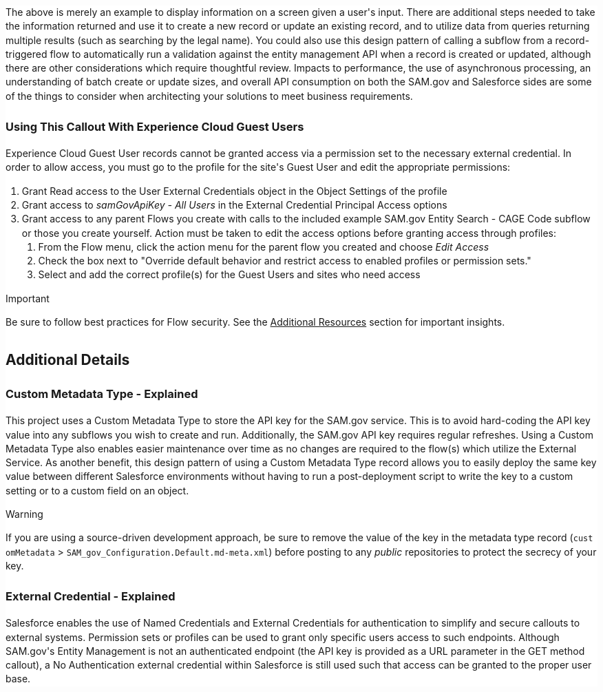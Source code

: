 The above is merely an example to display information on a screen given a user's input. There are additional steps needed to take the information returned and use it to create a new record or update an existing record, and to utilize data from queries returning multiple results (such as searching by the legal name). You could also use this design pattern of calling a subflow from a record-triggered flow to automatically run a validation against the entity management API when a record is created or updated, although there are other considerations which require thoughtful review. Impacts to performance, the use of asynchronous processing, an understanding of batch create or update sizes, and overall API consumption on both the SAM.gov and Salesforce sides are some of the things to consider when architecting your solutions to meet business requirements.

### Using This Callout With Experience Cloud Guest Users

Experience Cloud Guest User records cannot be granted access via a permission set to the necessary external credential. In order to allow access, you must go to the profile for the site's Guest User and edit the appropriate permissions:
1. Grant Read access to the User External Credentials object in the Object Settings of the profile
2. Grant access to *samGovApiKey - All Users* in the External Credential Principal Access options
3. Grant access to any parent Flows you create with calls to the included example SAM.gov Entity Search - CAGE Code subflow or those you create yourself. Action must be taken to edit the access options before granting access through profiles:
    1. From the Flow menu, click the action menu for the parent flow you created and choose *Edit Access*
    2. Check the box next to "Override default behavior and restrict access to enabled profiles or permission sets."
    3. Select and add the correct profile(s) for the Guest Users and sites who need access

> [!IMPORTANT]
> Be sure to follow best practices for Flow security. See the [Additional Resources](#additional-resources) section for important insights.
  
## Additional Details
  
### Custom Metadata Type - Explained

This project uses a Custom Metadata Type to store the API key for the SAM.gov service. This is to avoid hard-coding the API key value into any subflows you wish to create and run. Additionally, the SAM.gov API key requires regular refreshes. Using a Custom Metadata Type also enables easier maintenance over time as no changes are required to the flow(s) which utilize the External Service. As another benefit, this design pattern of using a Custom Metadata Type record allows you to easily deploy the same key value between different Salesforce environments without having to run a post-deployment script to write the key to a custom setting or to a custom field on an object.

> [!WARNING]
> If you are using a source-driven development approach, be sure to remove the value of the key in the metadata type record (`customMetadata` > `SAM_gov_Configuration.Default.md-meta.xml`) before posting to any *public* repositories to protect the secrecy of your key.

### External Credential - Explained

Salesforce enables the use of Named Credentials and External Credentials for authentication to simplify and secure callouts to external systems. Permission sets or profiles can be used to grant only specific users access to such endpoints. Although SAM.gov's Entity Management is not an authenticated endpoint (the API key is provided as a URL parameter in the GET method callout), a No Authentication external credential within Salesforce is still used such that access can be granted to the proper user base.
